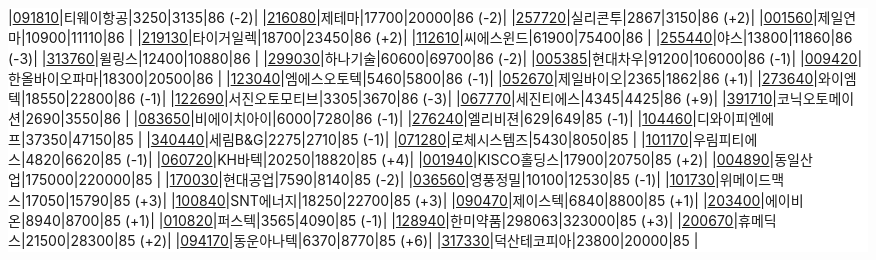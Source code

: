 |[091810](https://finance.daum.net/quotes/A091810)|티웨이항공|3250|3135|86 (-2)|
|[216080](https://finance.daum.net/quotes/A216080)|제테마|17700|20000|86 (-2)|
|[257720](https://finance.daum.net/quotes/A257720)|실리콘투|2867|3150|86 (+2)|
|[001560](https://finance.daum.net/quotes/A001560)|제일연마|10900|11110|86 |
|[219130](https://finance.daum.net/quotes/A219130)|타이거일렉|18700|23450|86 (+2)|
|[112610](https://finance.daum.net/quotes/A112610)|씨에스윈드|61900|75400|86 |
|[255440](https://finance.daum.net/quotes/A255440)|야스|13800|11860|86 (-3)|
|[313760](https://finance.daum.net/quotes/A313760)|윌링스|12400|10880|86 |
|[299030](https://finance.daum.net/quotes/A299030)|하나기술|60600|69700|86 (-2)|
|[005385](https://finance.daum.net/quotes/A005385)|현대차우|91200|106000|86 (-1)|
|[009420](https://finance.daum.net/quotes/A009420)|한올바이오파마|18300|20500|86 |
|[123040](https://finance.daum.net/quotes/A123040)|엠에스오토텍|5460|5800|86 (-1)|
|[052670](https://finance.daum.net/quotes/A052670)|제일바이오|2365|1862|86 (+1)|
|[273640](https://finance.daum.net/quotes/A273640)|와이엠텍|18550|22800|86 (-1)|
|[122690](https://finance.daum.net/quotes/A122690)|서진오토모티브|3305|3670|86 (-3)|
|[067770](https://finance.daum.net/quotes/A067770)|세진티에스|4345|4425|86 (+9)|
|[391710](https://finance.daum.net/quotes/A391710)|코닉오토메이션|2690|3550|86 |
|[083650](https://finance.daum.net/quotes/A083650)|비에이치아이|6000|7280|86 (-1)|
|[276240](https://finance.daum.net/quotes/A276240)|엘리비젼|629|649|85 (-1)|
|[104460](https://finance.daum.net/quotes/A104460)|디와이피엔에프|37350|47150|85 |
|[340440](https://finance.daum.net/quotes/A340440)|세림B&G|2275|2710|85 (-1)|
|[071280](https://finance.daum.net/quotes/A071280)|로체시스템즈|5430|8050|85 |
|[101170](https://finance.daum.net/quotes/A101170)|우림피티에스|4820|6620|85 (-1)|
|[060720](https://finance.daum.net/quotes/A060720)|KH바텍|20250|18820|85 (+4)|
|[001940](https://finance.daum.net/quotes/A001940)|KISCO홀딩스|17900|20750|85 (+2)|
|[004890](https://finance.daum.net/quotes/A004890)|동일산업|175000|220000|85 |
|[170030](https://finance.daum.net/quotes/A170030)|현대공업|7590|8140|85 (-2)|
|[036560](https://finance.daum.net/quotes/A036560)|영풍정밀|10100|12530|85 (-1)|
|[101730](https://finance.daum.net/quotes/A101730)|위메이드맥스|17050|15790|85 (+3)|
|[100840](https://finance.daum.net/quotes/A100840)|SNT에너지|18250|22700|85 (+3)|
|[090470](https://finance.daum.net/quotes/A090470)|제이스텍|6840|8800|85 (+1)|
|[203400](https://finance.daum.net/quotes/A203400)|에이비온|8940|8700|85 (+1)|
|[010820](https://finance.daum.net/quotes/A010820)|퍼스텍|3565|4090|85 (-1)|
|[128940](https://finance.daum.net/quotes/A128940)|한미약품|298063|323000|85 (+3)|
|[200670](https://finance.daum.net/quotes/A200670)|휴메딕스|21500|28300|85 (+2)|
|[094170](https://finance.daum.net/quotes/A094170)|동운아나텍|6370|8770|85 (+6)|
|[317330](https://finance.daum.net/quotes/A317330)|덕산테코피아|23800|20000|85 |